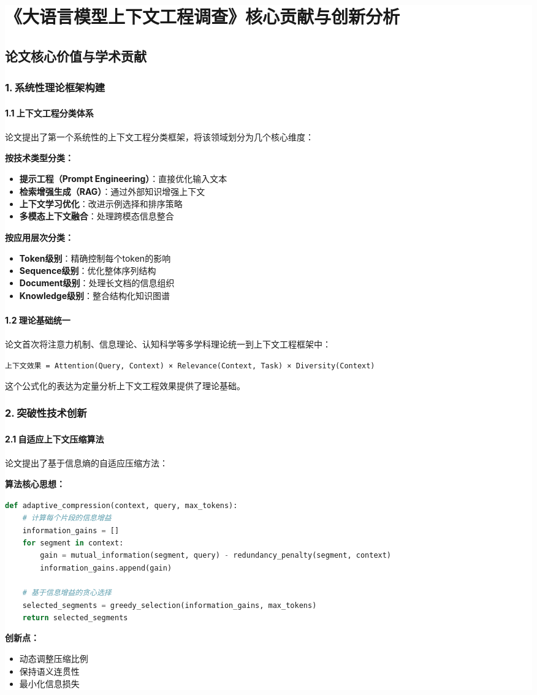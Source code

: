 # 《大语言模型上下文工程调查》核心贡献与创新分析

## 论文核心价值与学术贡献

### 1. 系统性理论框架构建

#### 1.1 上下文工程分类体系
论文提出了第一个系统性的上下文工程分类框架，将该领域划分为几个核心维度：

**按技术类型分类：**
- **提示工程（Prompt Engineering）**：直接优化输入文本
- **检索增强生成（RAG）**：通过外部知识增强上下文
- **上下文学习优化**：改进示例选择和排序策略
- **多模态上下文融合**：处理跨模态信息整合

**按应用层次分类：**
- **Token级别**：精确控制每个token的影响
- **Sequence级别**：优化整体序列结构
- **Document级别**：处理长文档的信息组织
- **Knowledge级别**：整合结构化知识图谱

#### 1.2 理论基础统一
论文首次将注意力机制、信息理论、认知科学等多学科理论统一到上下文工程框架中：

```
上下文效果 = Attention(Query, Context) × Relevance(Context, Task) × Diversity(Context)
```

这个公式化的表达为定量分析上下文工程效果提供了理论基础。

### 2. 突破性技术创新

#### 2.1 自适应上下文压缩算法
论文提出了基于信息熵的自适应压缩方法：

**算法核心思想：**
```python
def adaptive_compression(context, query, max_tokens):
    # 计算每个片段的信息增益
    information_gains = []
    for segment in context:
        gain = mutual_information(segment, query) - redundancy_penalty(segment, context)
        information_gains.append(gain)
    
    # 基于信息增益的贪心选择
    selected_segments = greedy_selection(information_gains, max_tokens)
    return selected_segments
```

**创新点：**
- 动态调整压缩比例
- 保持语义连贯性
- 最小化信息损失
